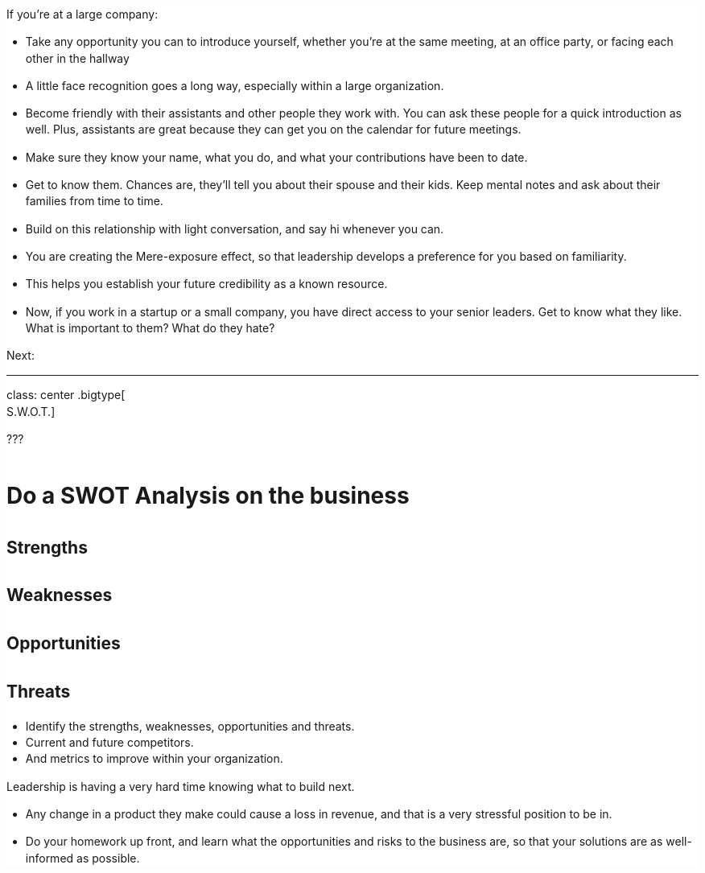 If you’re at a large company:
- Take any opportunity you can to introduce yourself, whether you’re at the same meeting, at an office party, or facing each other in the hallway

- A little face recognition goes a long way, especially within a large organization.

- Become friendly with their assistants and other people they work with. You can ask these people for a quick introduction as well. Plus, assistants are great because they can get you on the calendar for future meetings.

- Make sure they know your name, what you do, and what your contributions have been to date.

- Get to know them. Chances are, they’ll tell you about their spouse and their kids. Keep mental notes and ask about their families from time to time.

- Build on this relationship with light conversation, and say hi whenever you can.

- You are creating the Mere-exposure effect, so that leadership develops a preference for you based on familiarity.

- This helps you establish your future credibility as a known resource.

- Now, if you work in a startup or a small company, you have direct access to your senior leaders. Get to know what they like. What is important to them? What do they hate?

Next:

---

class: center
.bigtype[<br>S.W.O.T.]



???

# Do a SWOT Analysis on the business

## Strengths
## Weaknesses
## Opportunities
## Threats

- Identify the strengths, weaknesses, opportunities and threats.
- Current and future competitors.
- And metrics to improve within your organization.


Leadership is having a very hard time knowing what to build next.

- Any change in a product they make could cause a loss in revenue, and that is a very stressful position to be in.

- Do your homework up front, and learn what the opportunities and risks to the business are, so that your solutions are as well-informed as possible.

